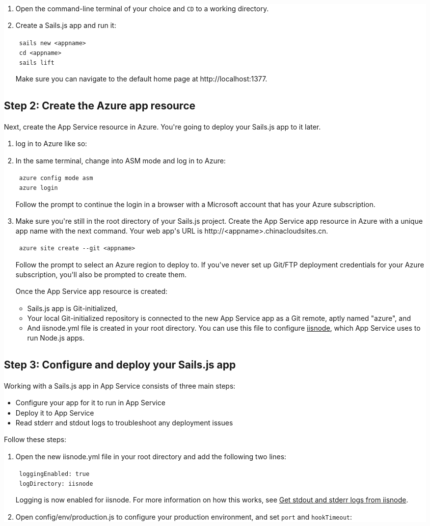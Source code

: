 1. Open the command-line terminal of your choice and `CD` to a working directory.
2. Create a Sails.js app and run it:

        sails new <appname>
        cd <appname>
        sails lift

    Make sure you can navigate to the default home page at http://localhost:1377.

## Step 2: Create the Azure app resource
Next, create the App Service resource in Azure. You're going to deploy your Sails.js app to it later.

1. log in to Azure like so:
2. In the same terminal, change into ASM mode and log in to Azure:

        azure config mode asm
        azure login

    Follow the prompt to continue the login in a browser with a Microsoft account that has your Azure subscription.
3. Make sure you're still in the root directory of your Sails.js project. Create the App Service app resource in Azure with a unique
   app name with the next command. Your web app's URL is http://&lt;appname>.chinacloudsites.cn.

        azure site create --git <appname>

    Follow the prompt to select an Azure region to deploy to. If you've never set up Git/FTP deployment credentials for your Azure
    subscription, you'll also be prompted to create them.

    Once the App Service app resource is created:

   * Sails.js app is Git-initialized,
   * Your local Git-initialized repository is connected to the new App Service app as a Git remote, aptly named "azure", and
   * And iisnode.yml file is created in your root directory. You can use this file to configure [iisnode](https://github.com/tjanczuk/iisnode),
     which App Service uses to run Node.js apps.

## Step 3: Configure and deploy your Sails.js app
 Working with a Sails.js app in App Service consists of three main steps:

* Configure your app for it to run in App Service
* Deploy it to App Service
* Read stderr and stdout logs to troubleshoot any deployment issues

Follow these steps:

1. Open the new iisnode.yml file in your root directory and add the following two lines:

        loggingEnabled: true
        logDirectory: iisnode

    Logging is now enabled for iisnode. For more information on how this works, see
    [Get stdout and stderr logs from iisnode](/documentation/articles/app-service-web-nodejs-get-started/#iisnodelog).
2. Open config/env/production.js to configure your production environment, and set `port` and `hookTimeout`:
